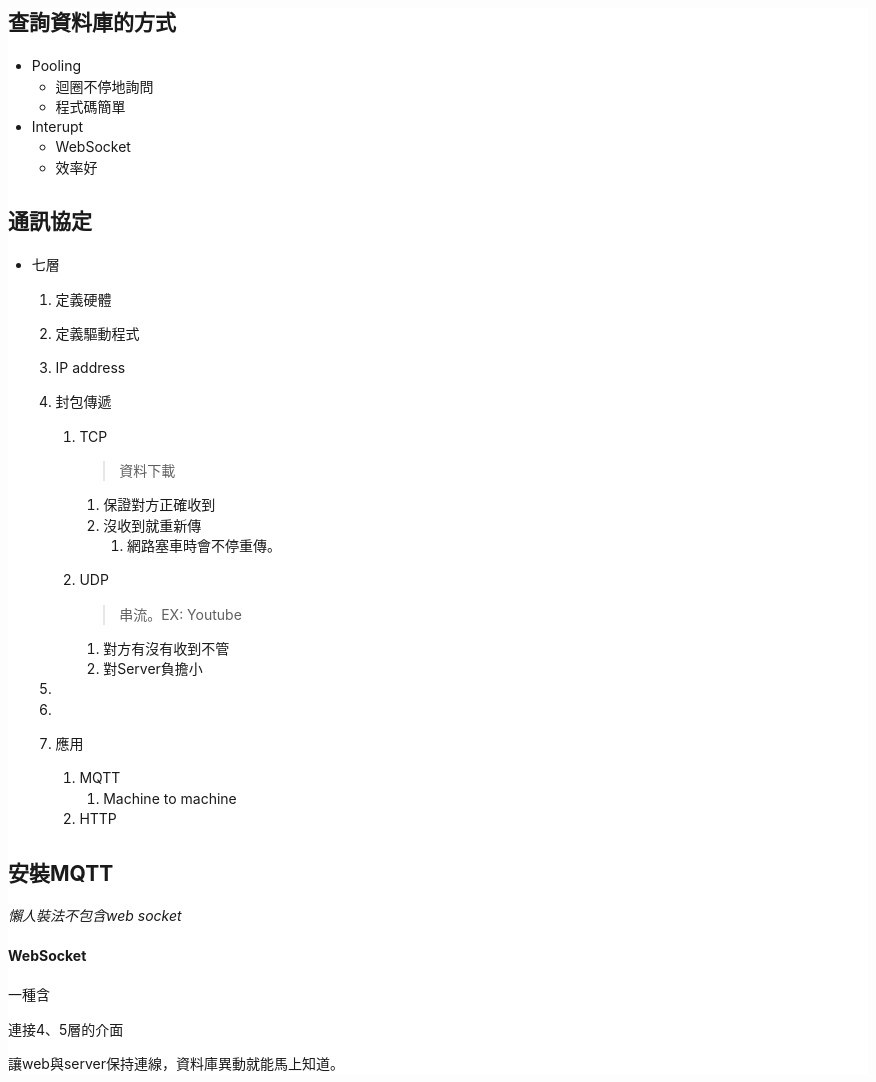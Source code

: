 ## 查詢資料庫的方式

- Pooling
  - 迴圈不停地詢問
  - 程式碼簡單
- Interupt
  - WebSocket
  - 效率好

## 通訊協定

- 七層

  1. 定義硬體

  2. 定義驅動程式

  3. IP address

  4. 封包傳遞

     1. TCP

        > 資料下載

        1. 保證對方正確收到
        2. 沒收到就重新傳
           1. 網路塞車時會不停重傳。

     2. UDP

        > 串流。EX: Youtube

        1. 對方有沒有收到不管
        2. 對Server負擔小

  5.  

  6.  

  7. 應用

     1. MQTT
        1. Machine to machine
     2. HTTP

## 安裝MQTT

_懶人裝法不包含web socket_

#### WebSocket

一種含

連接4、5層的介面

讓web與server保持連線，資料庫異動就能馬上知道。
